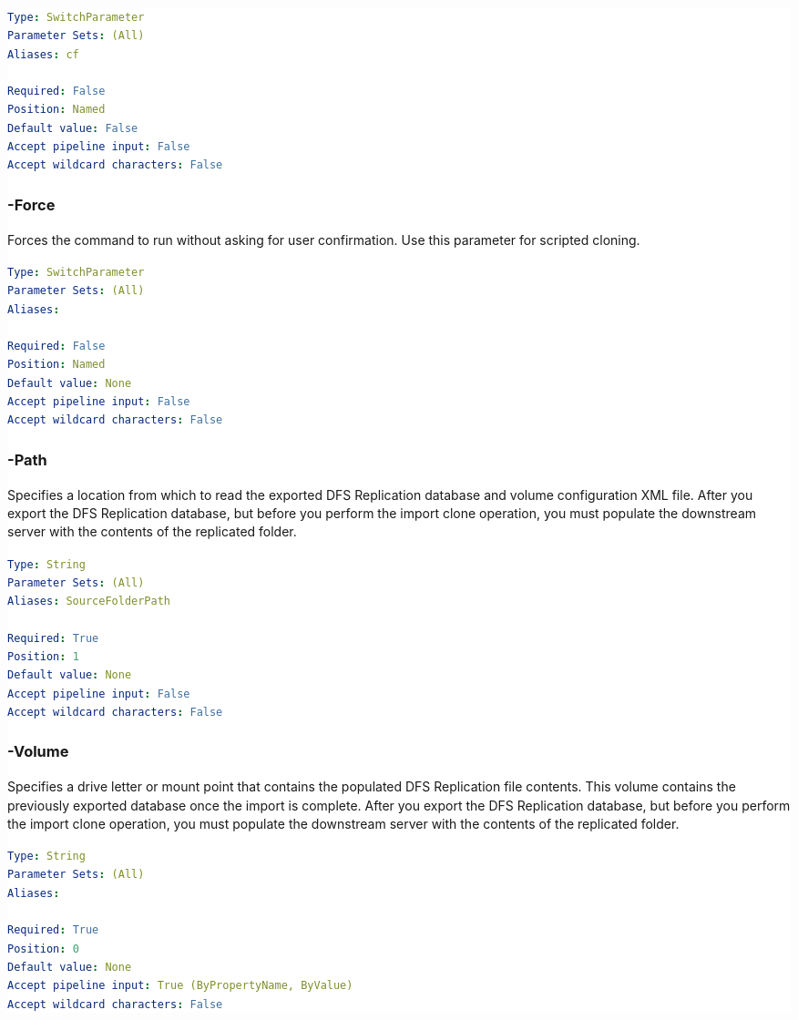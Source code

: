 ```yaml
Type: SwitchParameter
Parameter Sets: (All)
Aliases: cf

Required: False
Position: Named
Default value: False
Accept pipeline input: False
Accept wildcard characters: False
```

### -Force
Forces the command to run without asking for user confirmation.
Use this parameter for scripted cloning.

```yaml
Type: SwitchParameter
Parameter Sets: (All)
Aliases: 

Required: False
Position: Named
Default value: None
Accept pipeline input: False
Accept wildcard characters: False
```

### -Path
Specifies a location from which to read the exported DFS Replication database and volume configuration XML file.
After you export the DFS Replication database, but before you perform the import clone operation, you must populate the downstream server with the contents of the replicated folder.

```yaml
Type: String
Parameter Sets: (All)
Aliases: SourceFolderPath

Required: True
Position: 1
Default value: None
Accept pipeline input: False
Accept wildcard characters: False
```

### -Volume
Specifies a drive letter or mount point that contains the populated DFS Replication file contents.
This volume contains the previously exported database once the import is complete.
After you export the DFS Replication database, but before you perform the import clone operation, you must populate the downstream server with the contents of the replicated folder.

```yaml
Type: String
Parameter Sets: (All)
Aliases: 

Required: True
Position: 0
Default value: None
Accept pipeline input: True (ByPropertyName, ByValue)
Accept wildcard characters: False
```
